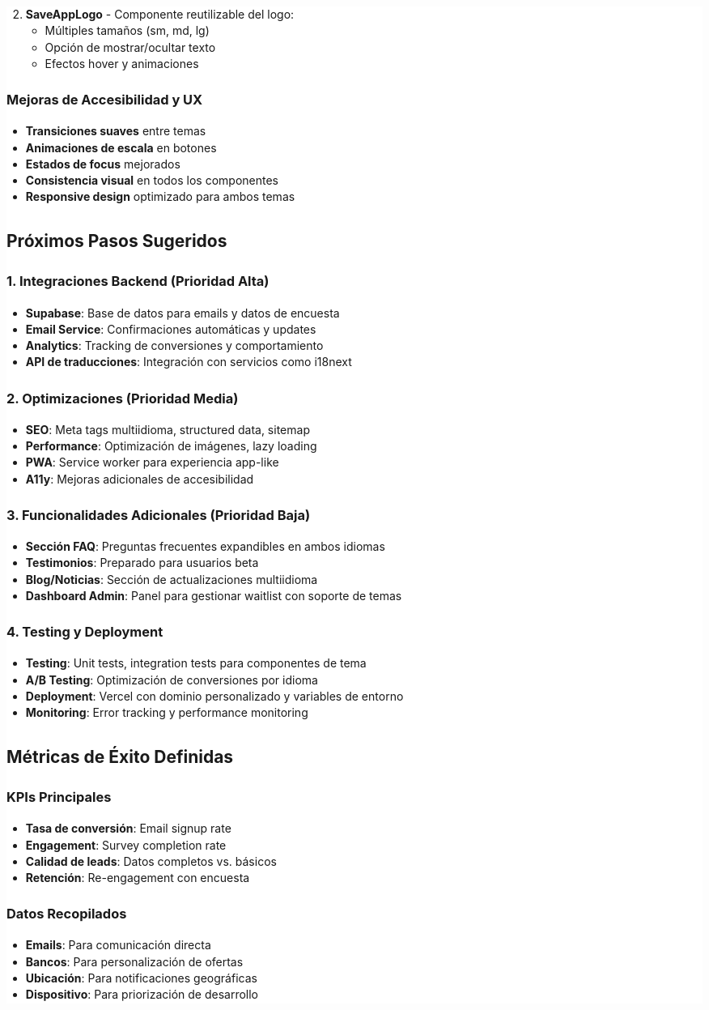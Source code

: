 2. **SaveAppLogo** - Componente reutilizable del logo:
   - Múltiples tamaños (sm, md, lg)
   - Opción de mostrar/ocultar texto
   - Efectos hover y animaciones

### Mejoras de Accesibilidad y UX
- **Transiciones suaves** entre temas
- **Animaciones de escala** en botones
- **Estados de focus** mejorados
- **Consistencia visual** en todos los componentes
- **Responsive design** optimizado para ambos temas

## Próximos Pasos Sugeridos

### 1. Integraciones Backend (Prioridad Alta)
- **Supabase**: Base de datos para emails y datos de encuesta
- **Email Service**: Confirmaciones automáticas y updates
- **Analytics**: Tracking de conversiones y comportamiento
- **API de traducciones**: Integración con servicios como i18next

### 2. Optimizaciones (Prioridad Media)
- **SEO**: Meta tags multiidioma, structured data, sitemap
- **Performance**: Optimización de imágenes, lazy loading
- **PWA**: Service worker para experiencia app-like
- **A11y**: Mejoras adicionales de accesibilidad

### 3. Funcionalidades Adicionales (Prioridad Baja)
- **Sección FAQ**: Preguntas frecuentes expandibles en ambos idiomas
- **Testimonios**: Preparado para usuarios beta
- **Blog/Noticias**: Sección de actualizaciones multiidioma
- **Dashboard Admin**: Panel para gestionar waitlist con soporte de temas

### 4. Testing y Deployment
- **Testing**: Unit tests, integration tests para componentes de tema
- **A/B Testing**: Optimización de conversiones por idioma
- **Deployment**: Vercel con dominio personalizado y variables de entorno
- **Monitoring**: Error tracking y performance monitoring

## Métricas de Éxito Definidas

### KPIs Principales
- **Tasa de conversión**: Email signup rate
- **Engagement**: Survey completion rate
- **Calidad de leads**: Datos completos vs. básicos
- **Retención**: Re-engagement con encuesta

### Datos Recopilados
- **Emails**: Para comunicación directa
- **Bancos**: Para personalización de ofertas
- **Ubicación**: Para notificaciones geográficas
- **Dispositivo**: Para priorización de desarrollo
